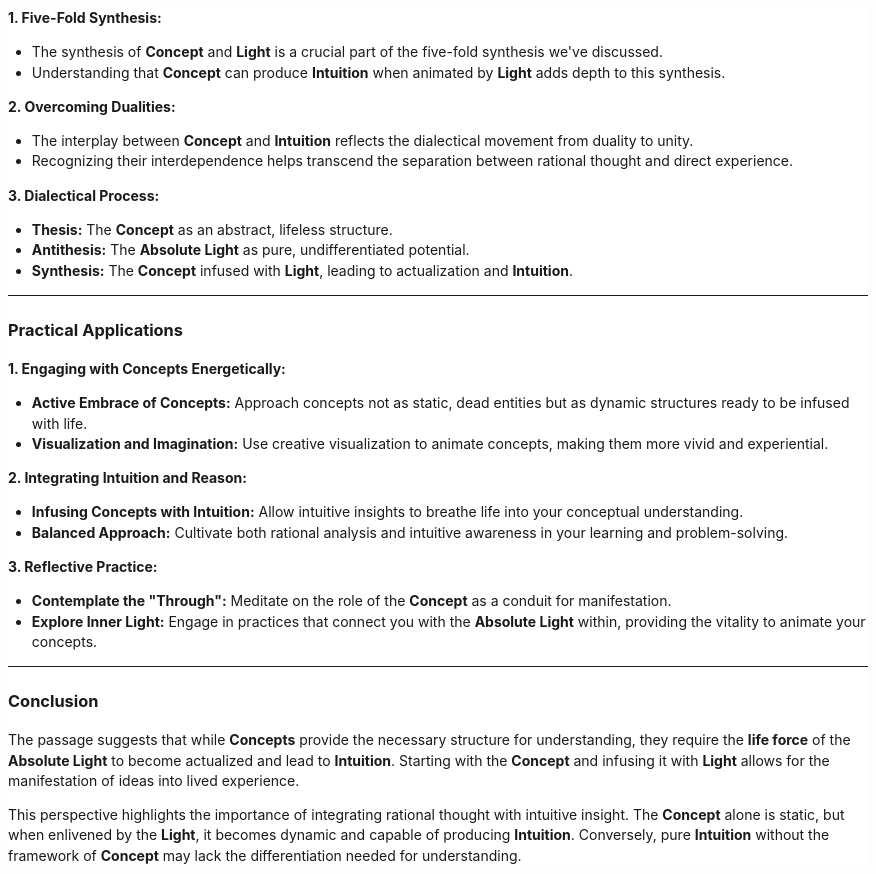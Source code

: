 **1. Five-Fold Synthesis:**

-   The synthesis of **Concept** and **Light** is a crucial part of the five-fold synthesis we've discussed.
-   Understanding that **Concept** can produce **Intuition** when animated by **Light** adds depth to this synthesis.

**2. Overcoming Dualities:**

-   The interplay between **Concept** and **Intuition** reflects the dialectical movement from duality to unity.
-   Recognizing their interdependence helps transcend the separation between rational thought and direct experience.

**3. Dialectical Process:**

-   **Thesis:** The **Concept** as an abstract, lifeless structure.
-   **Antithesis:** The **Absolute Light** as pure, undifferentiated potential.
-   **Synthesis:** The **Concept** infused with **Light**, leading to actualization and **Intuition**.

------------------------------------------------------------------------

### **Practical Applications**

**1. Engaging with Concepts Energetically:**

-   **Active Embrace of Concepts:** Approach concepts not as static, dead entities but as dynamic structures ready to be infused with life.
-   **Visualization and Imagination:** Use creative visualization to animate concepts, making them more vivid and experiential.

**2. Integrating Intuition and Reason:**

-   **Infusing Concepts with Intuition:** Allow intuitive insights to breathe life into your conceptual understanding.
-   **Balanced Approach:** Cultivate both rational analysis and intuitive awareness in your learning and problem-solving.

**3. Reflective Practice:**

-   **Contemplate the "Through":** Meditate on the role of the **Concept** as a conduit for manifestation.
-   **Explore Inner Light:** Engage in practices that connect you with the **Absolute Light** within, providing the vitality to animate your concepts.

------------------------------------------------------------------------

### **Conclusion**

The passage suggests that while **Concepts** provide the necessary structure for understanding, they require the **life force** of the **Absolute Light** to become actualized and lead to **Intuition**. Starting with the **Concept** and infusing it with **Light** allows for the manifestation of ideas into lived experience.

This perspective highlights the importance of integrating rational thought with intuitive insight. The **Concept** alone is static, but when enlivened by the **Light**, it becomes dynamic and capable of producing **Intuition**. Conversely, pure **Intuition** without the framework of **Concept** may lack the differentiation needed for understanding.
